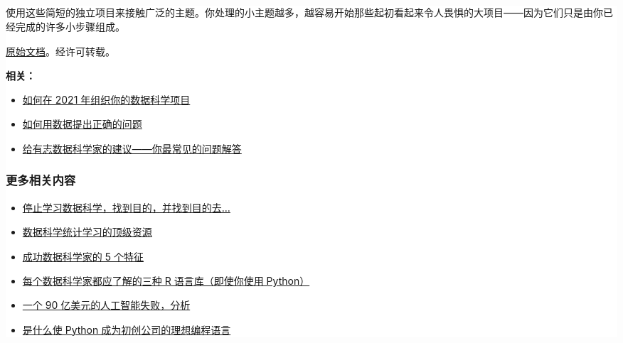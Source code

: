 使用这些简短的独立项目来接触广泛的主题。你处理的小主题越多，越容易开始那些起初看起来令人畏惧的大项目——因为它们只是由你已经完成的许多小步骤组成。

[原始文档](https://towardsdatascience.com/a-checklist-to-track-your-data-science-progress-bf92e878edf2)。经许可转载。

**相关：**

+   [如何在 2021 年组织你的数据科学项目](https://www.kdnuggets.com/2021/04/how-organize-your-data-science-project-2021.html)

+   [如何用数据提出正确的问题](https://www.kdnuggets.com/2021/03/right-questions-answered-using-data.html)

+   [给有志数据科学家的建议——你最常见的问题解答](https://www.kdnuggets.com/2021/01/advice-aspiring-data-scientists.html)

### 更多相关内容

+   [停止学习数据科学，找到目的，并找到目的去…](https://www.kdnuggets.com/2021/12/stop-learning-data-science-find-purpose.html)

+   [数据科学统计学习的顶级资源](https://www.kdnuggets.com/2021/12/springboard-top-resources-learn-data-science-statistics.html)

+   [成功数据科学家的 5 个特征](https://www.kdnuggets.com/2021/12/5-characteristics-successful-data-scientist.html)

+   [每个数据科学家都应了解的三种 R 语言库（即使你使用 Python）](https://www.kdnuggets.com/2021/12/three-r-libraries-every-data-scientist-know-even-python.html)

+   [一个 90 亿美元的人工智能失败，分析](https://www.kdnuggets.com/2021/12/9b-ai-failure-examined.html)

+   [是什么使 Python 成为初创公司的理想编程语言](https://www.kdnuggets.com/2021/12/makes-python-ideal-programming-language-startups.html)
